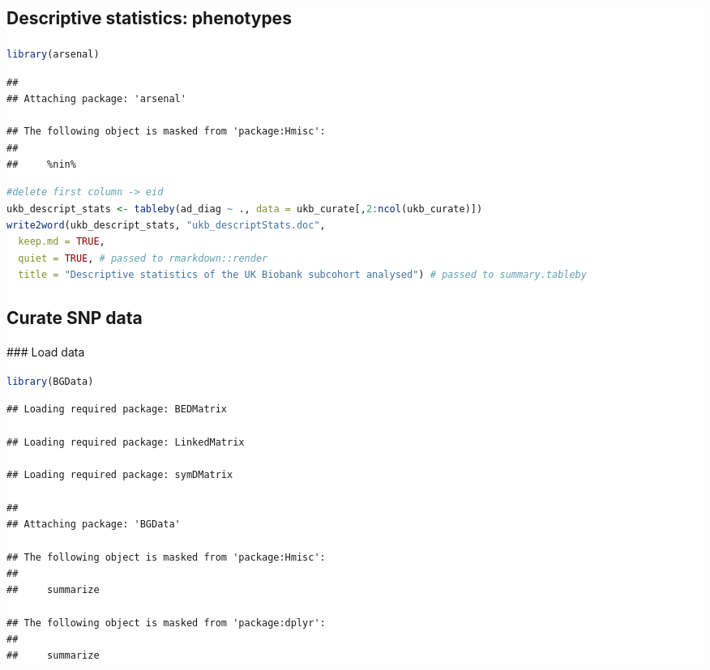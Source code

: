 ## Descriptive statistics: phenotypes

``` r
library(arsenal)
```

    ## 
    ## Attaching package: 'arsenal'

    ## The following object is masked from 'package:Hmisc':
    ## 
    ##     %nin%

``` r
#delete first column -> eid
ukb_descript_stats <- tableby(ad_diag ~ ., data = ukb_curate[,2:ncol(ukb_curate)])
write2word(ukb_descript_stats, "ukb_descriptStats.doc",
  keep.md = TRUE,
  quiet = TRUE, # passed to rmarkdown::render
  title = "Descriptive statistics of the UK Biobank subcohort analysed") # passed to summary.tableby
```

## Curate SNP data

\#\#\# Load data

``` r
library(BGData)
```

    ## Loading required package: BEDMatrix

    ## Loading required package: LinkedMatrix

    ## Loading required package: symDMatrix

    ## 
    ## Attaching package: 'BGData'

    ## The following object is masked from 'package:Hmisc':
    ## 
    ##     summarize

    ## The following object is masked from 'package:dplyr':
    ## 
    ##     summarize
